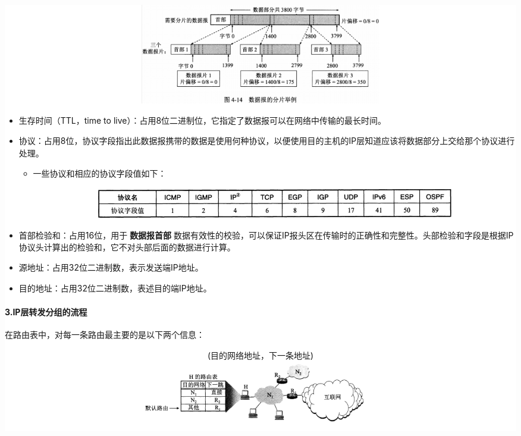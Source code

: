  <div align = center><img src="../图片/Network24.png" width="400px" /></div>

- 生存时间（TTL，time to live）：占用8位二进制位，它指定了数据报可以在网络中传输的最长时间。

- 协议：占用8位，协议字段指出此数据报携带的数据是使用何种协议，以便使用目的主机的IP层知道应该将数据部分上交给那个协议进行处理。

  + 一些协议和相应的协议字段值如下：

    <div align = center><img src="../图片/Network25.png" width="600px" /></div>

- 首部检验和：占用16位，用于 **数据报首部** 数据有效性的校验，可以保证IP报头区在传输时的正确性和完整性。头部检验和字段是根据IP协议头计算出的检验和，它不对头部后面的数据进行计算。

- 源地址：占用32位二进制数，表示发送端IP地址。

- 目的地址：占用32位二进制数，表述目的端IP地址。

#### 3.IP层转发分组的流程

在路由表中，对每一条路由最主要的是以下两个信息：

<div align = center>(目的网络地址，下一条地址)</div>

<div align = center><img src="../图片/Network26.png" width="400px" /></div>

